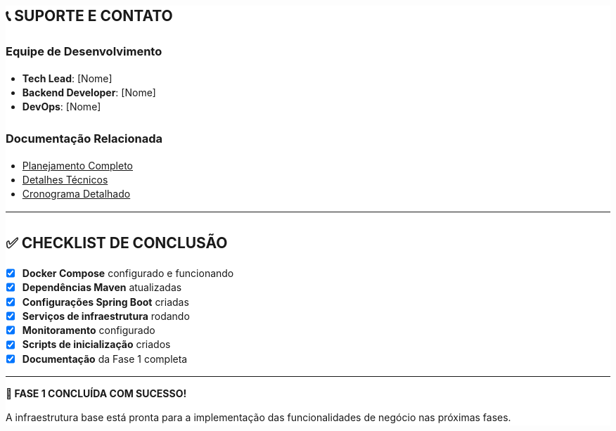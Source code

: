 
## 📞 **SUPORTE E CONTATO**

### **Equipe de Desenvolvimento**

- **Tech Lead**: [Nome]
- **Backend Developer**: [Nome]
- **DevOps**: [Nome]

### **Documentação Relacionada**

- [Planejamento Completo](../sourceCode/docs/PLANEJAMENTO_REFATORACAO.md)
- [Detalhes Técnicos](../sourceCode/docs/DETALHAMENTOS_TECNICOS_IMPLEMENTACAO.md)
- [Cronograma Detalhado](../sourceCode/docs/CRONOGRAMA_DETALHADO_IMPLEMENTACAO.md)

---

## ✅ **CHECKLIST DE CONCLUSÃO**

- [x] **Docker Compose** configurado e funcionando
- [x] **Dependências Maven** atualizadas
- [x] **Configurações Spring Boot** criadas
- [x] **Serviços de infraestrutura** rodando
- [x] **Monitoramento** configurado
- [x] **Scripts de inicialização** criados
- [x] **Documentação** da Fase 1 completa

---

**🎉 FASE 1 CONCLUÍDA COM SUCESSO!**

A infraestrutura base está pronta para a implementação das funcionalidades de negócio nas próximas fases.
